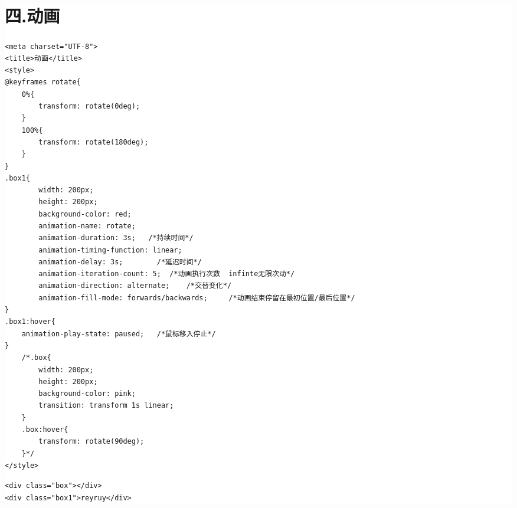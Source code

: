 </body>
</html>

# 四.动画

<!DOCTYPE html>
<html lang="en">
<head>

```
<meta charset="UTF-8">
<title>动画</title>
<style>
@keyframes rotate{
	0%{
		transform: rotate(0deg);
	}
	100%{
		transform: rotate(180deg);
	}
}
.box1{
		width: 200px;
		height: 200px;
		background-color: red;
		animation-name: rotate;
		animation-duration: 3s;   /*持续时间*/
		animation-timing-function: linear;   
		animation-delay: 3s;        /*延迟时间*/
		animation-iteration-count: 5;  /*动画执行次数  infinte无限次动*/
		animation-direction: alternate;    /*交替变化*/
		animation-fill-mode: forwards/backwards;     /*动画结束停留在最初位置/最后位置*/
}
.box1:hover{
	animation-play-state: paused;   /*鼠标移入停止*/
}
	/*.box{
		width: 200px;
		height: 200px;
		background-color: pink;
		transition: transform 1s linear;
	}
	.box:hover{
		transform: rotate(90deg);
	}*/
</style>
```

</head>
<body>

```
<div class="box"></div>
<div class="box1">reyruy</div>
```

</body>
</html>



